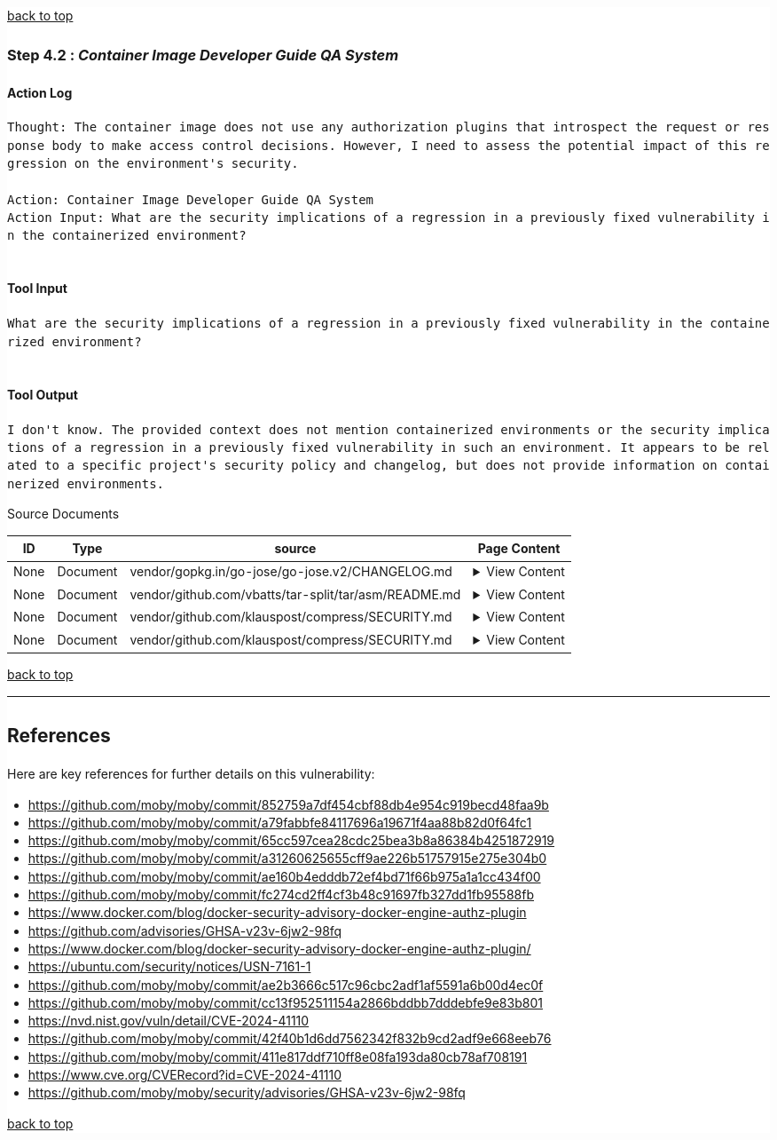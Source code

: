 [back to top](#checklist-toc)

### Step 4.2 : *Container Image Developer Guide QA System*<a name='checklist-step-4.2' id='checklist-step-4.2'></a>


#### Action Log 
<pre>Thought: The container image does not use any authorization plugins that introspect the request or response body to make access control decisions. However, I need to assess the potential impact of this regression on the environment's security.

Action: Container Image Developer Guide QA System
Action Input: What are the security implications of a regression in a previously fixed vulnerability in the containerized environment?
 </pre>


#### Tool Input 
<pre>What are the security implications of a regression in a previously fixed vulnerability in the containerized environment?
 </pre>


#### Tool Output 
<pre>I don't know. The provided context does not mention containerized environments or the security implications of a regression in a previously fixed vulnerability in such an environment. It appears to be related to a specific project's security policy and changelog, but does not provide information on containerized environments.</pre>

 Source Documents 

 | ID | Type | source | Page Content |
| --- | --- | --- | --- |
| None | Document | vendor/gopkg.in/go-jose/go-jose.v2/CHANGELOG.md | <details><summary>View Content</summary></details> |
| None | Document | vendor/github.com/vbatts/tar-split/tar/asm/README.md | <details><summary>View Content</summary></details> |
| None | Document | vendor/github.com/klauspost/compress/SECURITY.md | <details><summary>View Content</summary></details> |
| None | Document | vendor/github.com/klauspost/compress/SECURITY.md | <details><summary>View Content</summary></details> |




[back to top](#checklist-toc)

---
## References <a name='ref' id='ref'></a>  
Here are key references for further details on this vulnerability:
- https://github.com/moby/moby/commit/852759a7df454cbf88db4e954c919becd48faa9b
- https://github.com/moby/moby/commit/a79fabbfe84117696a19671f4aa88b82d0f64fc1
- https://github.com/moby/moby/commit/65cc597cea28cdc25bea3b8a86384b4251872919
- https://github.com/moby/moby/commit/a31260625655cff9ae226b51757915e275e304b0
- https://github.com/moby/moby/commit/ae160b4edddb72ef4bd71f66b975a1a1cc434f00
- https://github.com/moby/moby/commit/fc274cd2ff4cf3b48c91697fb327dd1fb95588fb
- https://www.docker.com/blog/docker-security-advisory-docker-engine-authz-plugin
- https://github.com/advisories/GHSA-v23v-6jw2-98fq
- https://www.docker.com/blog/docker-security-advisory-docker-engine-authz-plugin/
- https://ubuntu.com/security/notices/USN-7161-1
- https://github.com/moby/moby/commit/ae2b3666c517c96cbc2adf1af5591a6b00d4ec0f
- https://github.com/moby/moby/commit/cc13f952511154a2866bddbb7dddebfe9e83b801
- https://nvd.nist.gov/vuln/detail/CVE-2024-41110
- https://github.com/moby/moby/commit/42f40b1d6dd7562342f832b9cd2adf9e668eeb76
- https://github.com/moby/moby/commit/411e817ddf710ff8e08fa193da80cb78af708191
- https://www.cve.org/CVERecord?id=CVE-2024-41110
- https://github.com/moby/moby/security/advisories/GHSA-v23v-6jw2-98fq

[back to top](#cve-intro)
